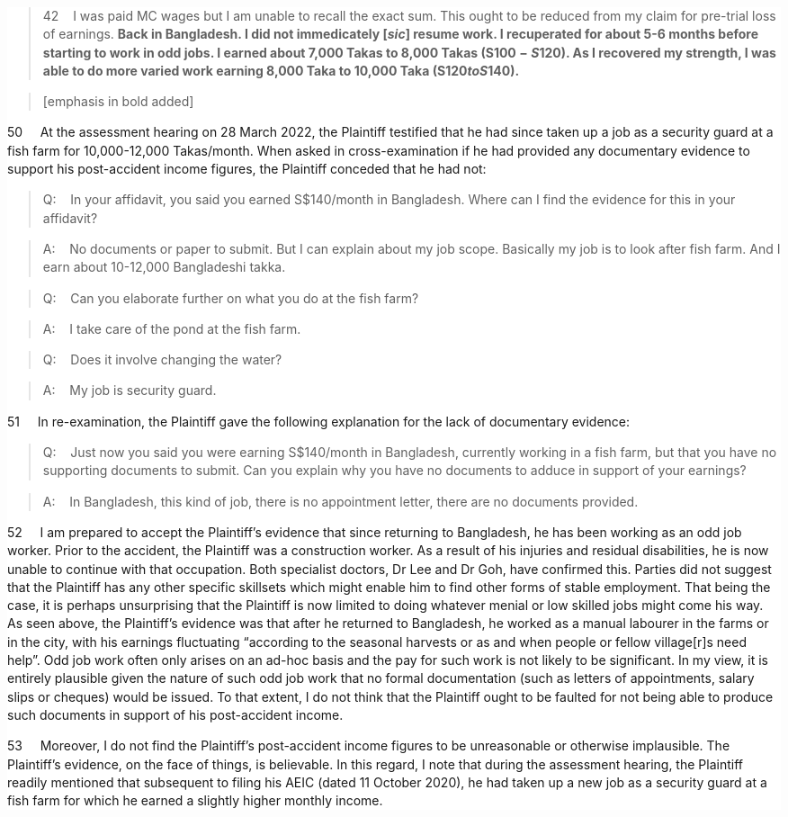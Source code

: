 > 42    I was paid MC wages but I am unable to recall the exact sum. This ought to be reduced from my claim for pre-trial loss of earnings. **Back in Bangladesh. I did not immedicately \[****_sic_****\] resume work. I recuperated for about 5-6 months before starting to work in odd jobs. I earned about 7,000 Takas to 8,000 Takas (S$100 - S$120). As I recovered my strength, I was able to do more varied work earning 8,000 Taka to 10,000 Taka (S$120 to S$140).**

> \[emphasis in bold added\]

50     At the assessment hearing on 28 March 2022, the Plaintiff testified that he had since taken up a job as a security guard at a fish farm for 10,000-12,000 Takas/month. When asked in cross-examination if he had provided any documentary evidence to support his post-accident income figures, the Plaintiff conceded that he had not:

> Q:    In your affidavit, you said you earned S$140/month in Bangladesh. Where can I find the evidence for this in your affidavit?

> A:    No documents or paper to submit. But I can explain about my job scope. Basically my job is to look after fish farm. And I earn about 10-12,000 Bangladeshi takka.

> Q:    Can you elaborate further on what you do at the fish farm?

> A:    I take care of the pond at the fish farm.

> Q:    Does it involve changing the water?

> A:    My job is security guard.

51     In re-examination, the Plaintiff gave the following explanation for the lack of documentary evidence:

> Q:    Just now you said you were earning S$140/month in Bangladesh, currently working in a fish farm, but that you have no supporting documents to submit. Can you explain why you have no documents to adduce in support of your earnings?

> A:    In Bangladesh, this kind of job, there is no appointment letter, there are no documents provided.

52     I am prepared to accept the Plaintiff’s evidence that since returning to Bangladesh, he has been working as an odd job worker. Prior to the accident, the Plaintiff was a construction worker. As a result of his injuries and residual disabilities, he is now unable to continue with that occupation. Both specialist doctors, Dr Lee and Dr Goh, have confirmed this. Parties did not suggest that the Plaintiff has any other specific skillsets which might enable him to find other forms of stable employment. That being the case, it is perhaps unsurprising that the Plaintiff is now limited to doing whatever menial or low skilled jobs might come his way. As seen above, the Plaintiff’s evidence was that after he returned to Bangladesh, he worked as a manual labourer in the farms or in the city, with his earnings fluctuating “according to the seasonal harvests or as and when people or fellow village\[r\]s need help”. Odd job work often only arises on an ad-hoc basis and the pay for such work is not likely to be significant. In my view, it is entirely plausible given the nature of such odd job work that no formal documentation (such as letters of appointments, salary slips or cheques) would be issued. To that extent, I do not think that the Plaintiff ought to be faulted for not being able to produce such documents in support of his post-accident income.

53     Moreover, I do not find the Plaintiff’s post-accident income figures to be unreasonable or otherwise implausible. The Plaintiff’s evidence, on the face of things, is believable. In this regard, I note that during the assessment hearing, the Plaintiff readily mentioned that subsequent to filing his AEIC (dated 11 October 2020), he had taken up a new job as a security guard at a fish farm for which he earned a slightly higher monthly income.
